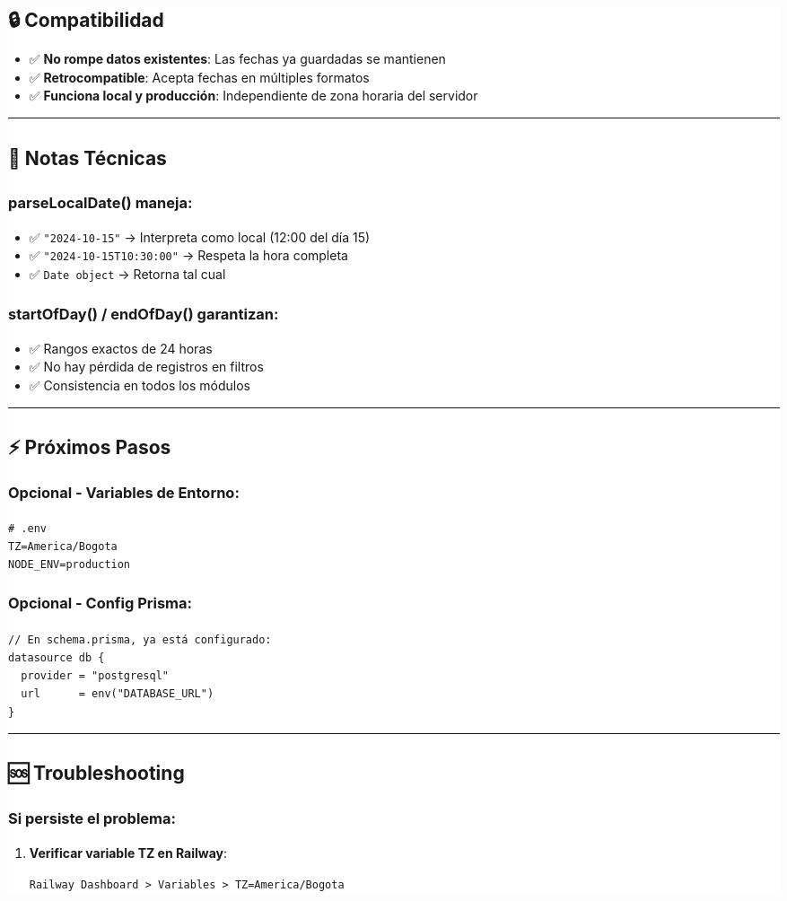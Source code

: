 
## 🔒 Compatibilidad

- ✅ **No rompe datos existentes**: Las fechas ya guardadas se mantienen
- ✅ **Retrocompatible**: Acepta fechas en múltiples formatos
- ✅ **Funciona local y producción**: Independiente de zona horaria del servidor

---

## 📝 Notas Técnicas

### **parseLocalDate()** maneja:
- ✅ `"2024-10-15"` → Interpreta como local (12:00 del día 15)
- ✅ `"2024-10-15T10:30:00"` → Respeta la hora completa
- ✅ `Date object` → Retorna tal cual

### **startOfDay() / endOfDay()** garantizan:
- ✅ Rangos exactos de 24 horas
- ✅ No hay pérdida de registros en filtros
- ✅ Consistencia en todos los módulos

---

## ⚡ Próximos Pasos

### Opcional - Variables de Entorno:
```env
# .env
TZ=America/Bogota
NODE_ENV=production
```

### Opcional - Config Prisma:
```prisma
// En schema.prisma, ya está configurado:
datasource db {
  provider = "postgresql"
  url      = env("DATABASE_URL")
}
```

---

## 🆘 Troubleshooting

### Si persiste el problema:

1. **Verificar variable TZ en Railway**:
   ```
   Railway Dashboard > Variables > TZ=America/Bogota
   ```
